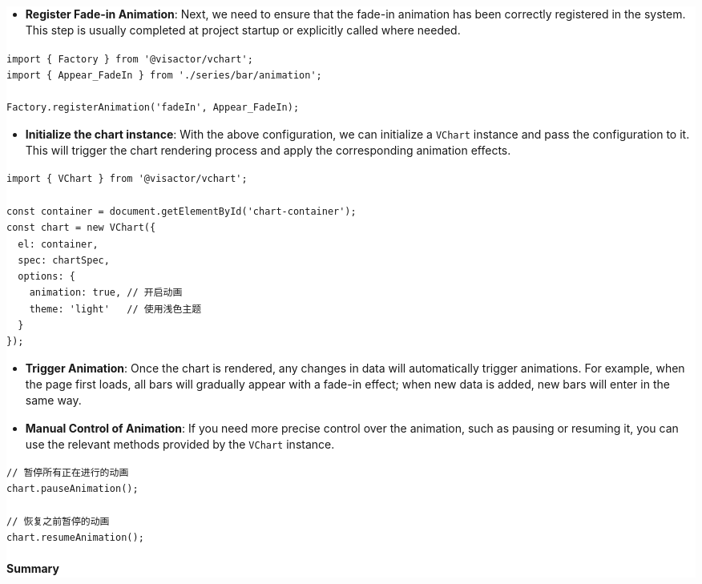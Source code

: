 
*  **Register Fade-in Animation**: Next, we need to ensure that the fade-in animation has been correctly registered in the system. This step is usually completed at project startup or explicitly called where needed.    



```xml
import { Factory } from '@visactor/vchart';
import { Appear_FadeIn } from './series/bar/animation';

Factory.registerAnimation('fadeIn', Appear_FadeIn);    

```


*  **Initialize the chart instance**: With the above configuration, we can initialize a `VChart` instance and pass the configuration to it. This will trigger the chart rendering process and apply the corresponding animation effects.    



```xml
import { VChart } from '@visactor/vchart';

const container = document.getElementById('chart-container');
const chart = new VChart({
  el: container,
  spec: chartSpec,
  options: {
    animation: true, // 开启动画
    theme: 'light'   // 使用浅色主题
  }
});    

```


*  **Trigger Animation**: Once the chart is rendered, any changes in data will automatically trigger animations. For example, when the page first loads, all bars will gradually appear with a fade-in effect; when new data is added, new bars will enter in the same way.    



*  **Manual Control of Animation**: If you need more precise control over the animation, such as pausing or resuming it, you can use the relevant methods provided by the `VChart` instance.    



```xml
// 暂停所有正在进行的动画
chart.pauseAnimation();

// 恢复之前暂停的动画
chart.resumeAnimation();    

```


#### Summary

